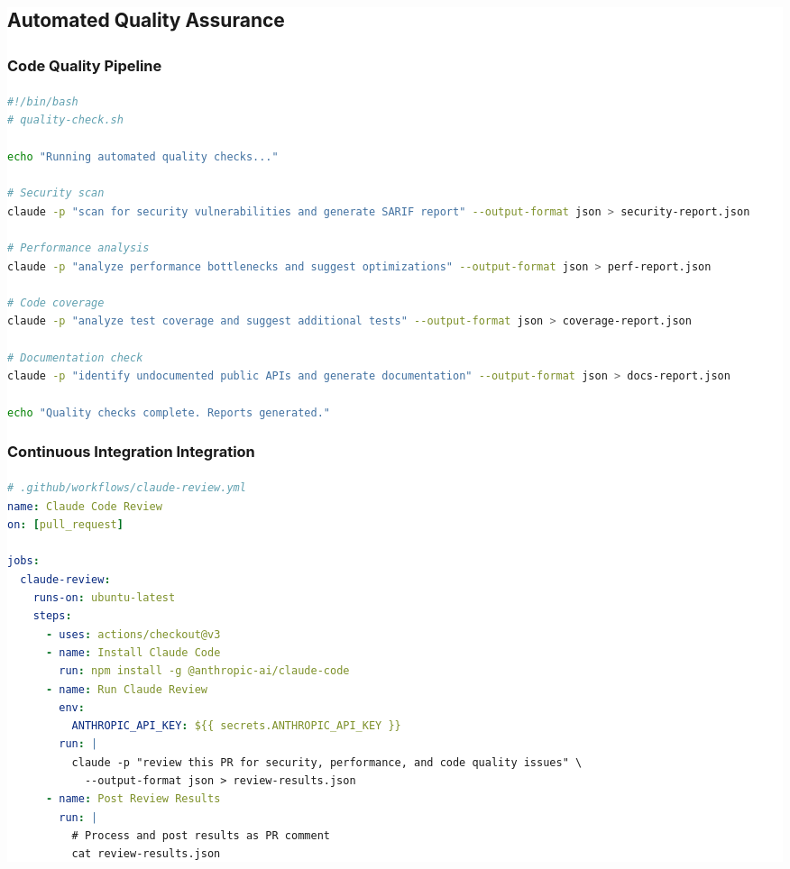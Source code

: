 ## Automated Quality Assurance

### Code Quality Pipeline
```bash
#!/bin/bash
# quality-check.sh

echo "Running automated quality checks..."

# Security scan
claude -p "scan for security vulnerabilities and generate SARIF report" --output-format json > security-report.json

# Performance analysis
claude -p "analyze performance bottlenecks and suggest optimizations" --output-format json > perf-report.json

# Code coverage
claude -p "analyze test coverage and suggest additional tests" --output-format json > coverage-report.json

# Documentation check
claude -p "identify undocumented public APIs and generate documentation" --output-format json > docs-report.json

echo "Quality checks complete. Reports generated."
```

### Continuous Integration Integration
```yaml
# .github/workflows/claude-review.yml
name: Claude Code Review
on: [pull_request]

jobs:
  claude-review:
    runs-on: ubuntu-latest
    steps:
      - uses: actions/checkout@v3
      - name: Install Claude Code
        run: npm install -g @anthropic-ai/claude-code
      - name: Run Claude Review
        env:
          ANTHROPIC_API_KEY: ${{ secrets.ANTHROPIC_API_KEY }}
        run: |
          claude -p "review this PR for security, performance, and code quality issues" \
            --output-format json > review-results.json
      - name: Post Review Results
        run: |
          # Process and post results as PR comment
          cat review-results.json
```
